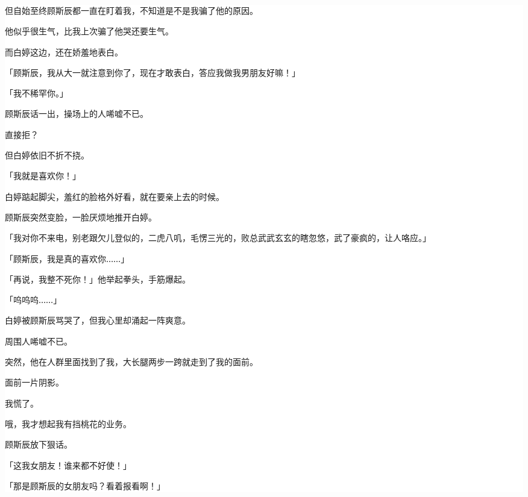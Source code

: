 但自始至终顾斯辰都一直在盯着我，不知道是不是我骗了他的原因。


他似乎很生气，比我上次骗了他哭还要生气。


而白婷这边，还在娇羞地表白。


「顾斯辰，我从大一就注意到你了，现在才敢表白，答应我做我男朋友好嘛！」


「我不稀罕你。」


顾斯辰话一出，操场上的人唏嘘不已。


直接拒？


但白婷依旧不折不挠。


「我就是喜欢你！」


白婷踮起脚尖，羞红的脸格外好看，就在要亲上去的时候。



顾斯辰突然变脸，一脸厌烦地推开白婷。


「我对你不来电，别老跟欠儿登似的，二虎八叽，毛愣三光的，败总武武玄玄的瞎忽悠，武了豪疯的，让人咯应。」


「顾斯辰，我是真的喜欢你……」


「再说，我整不死你！」他举起拳头，手筋爆起。


「呜呜呜……」


白婷被顾斯辰骂哭了，但我心里却涌起一阵爽意。


周围人唏嘘不已。


突然，他在人群里面找到了我，大长腿两步一跨就走到了我的面前。


面前一片阴影。


我慌了。


哦，我才想起我有挡桃花的业务。


顾斯辰放下狠话。


「这我女朋友！谁来都不好使！」


「那是顾斯辰的女朋友吗？看着报看啊！」

